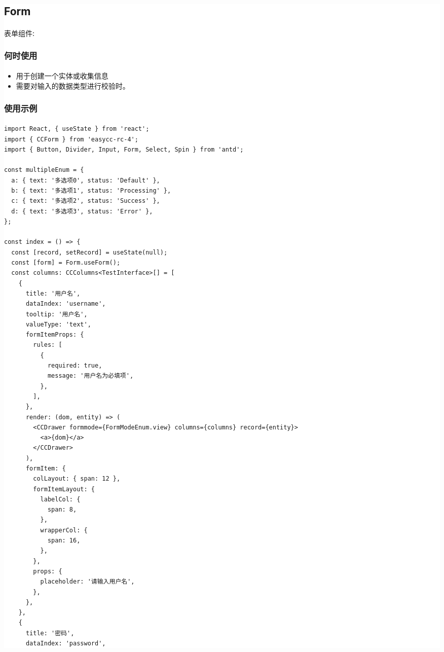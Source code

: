 ## Form

表单组件:

### 何时使用

- 用于创建一个实体或收集信息
- 需要对输入的数据类型进行校验时。

### 使用示例

```tsx
import React, { useState } from 'react';
import { CCForm } from 'easycc-rc-4';
import { Button, Divider, Input, Form, Select, Spin } from 'antd';

const multipleEnum = {
  a: { text: '多选项0', status: 'Default' },
  b: { text: '多选项1', status: 'Processing' },
  c: { text: '多选项2', status: 'Success' },
  d: { text: '多选项3', status: 'Error' },
};

const index = () => {
  const [record, setRecord] = useState(null);
  const [form] = Form.useForm();
  const columns: CCColumns<TestInterface>[] = [
    {
      title: '用户名',
      dataIndex: 'username',
      tooltip: '用户名',
      valueType: 'text',
      formItemProps: {
        rules: [
          {
            required: true,
            message: '用户名为必填项',
          },
        ],
      },
      render: (dom, entity) => (
        <CCDrawer formmode={FormModeEnum.view} columns={columns} record={entity}>
          <a>{dom}</a>
        </CCDrawer>
      ),
      formItem: {
        colLayout: { span: 12 },
        formItemLayout: {
          labelCol: {
            span: 8,
          },
          wrapperCol: {
            span: 16,
          },
        },
        props: {
          placeholder: '请输入用户名',
        },
      },
    },
    {
      title: '密码',
      dataIndex: 'password',
```